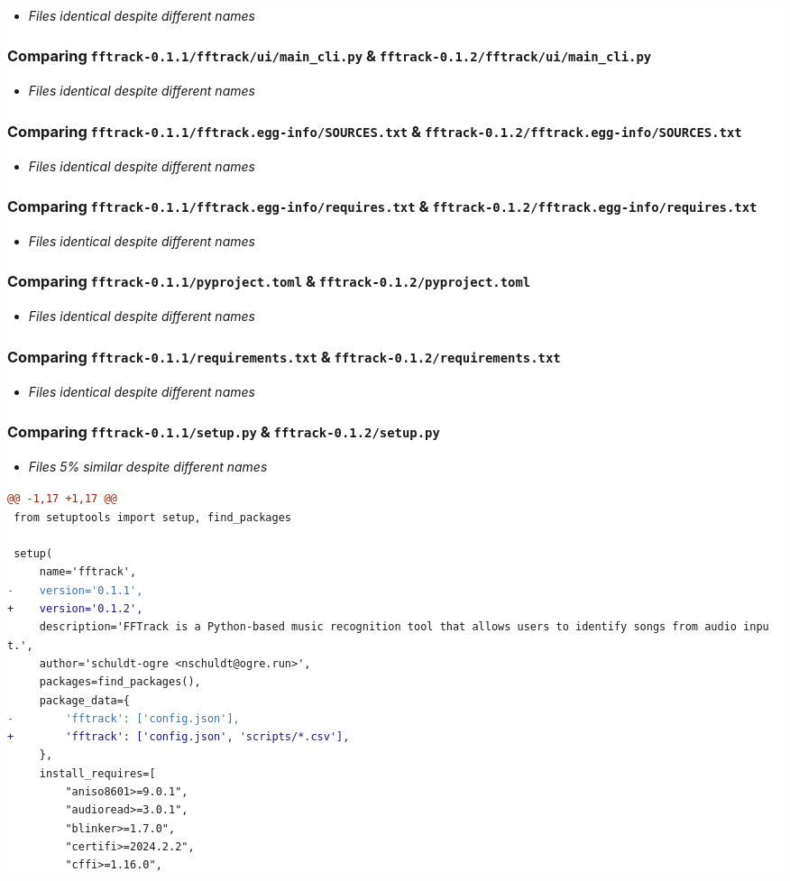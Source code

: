  * *Files identical despite different names*

### Comparing `fftrack-0.1.1/fftrack/ui/main_cli.py` & `fftrack-0.1.2/fftrack/ui/main_cli.py`

 * *Files identical despite different names*

### Comparing `fftrack-0.1.1/fftrack.egg-info/SOURCES.txt` & `fftrack-0.1.2/fftrack.egg-info/SOURCES.txt`

 * *Files identical despite different names*

### Comparing `fftrack-0.1.1/fftrack.egg-info/requires.txt` & `fftrack-0.1.2/fftrack.egg-info/requires.txt`

 * *Files identical despite different names*

### Comparing `fftrack-0.1.1/pyproject.toml` & `fftrack-0.1.2/pyproject.toml`

 * *Files identical despite different names*

### Comparing `fftrack-0.1.1/requirements.txt` & `fftrack-0.1.2/requirements.txt`

 * *Files identical despite different names*

### Comparing `fftrack-0.1.1/setup.py` & `fftrack-0.1.2/setup.py`

 * *Files 5% similar despite different names*

```diff
@@ -1,17 +1,17 @@
 from setuptools import setup, find_packages
 
 setup(
     name='fftrack',
-    version='0.1.1',
+    version='0.1.2',
     description='FFTrack is a Python-based music recognition tool that allows users to identify songs from audio input.',
     author='schuldt-ogre <nschuldt@ogre.run>',
     packages=find_packages(),
     package_data={
-        'fftrack': ['config.json'],
+        'fftrack': ['config.json', 'scripts/*.csv'],
     },
     install_requires=[
         "aniso8601>=9.0.1",
         "audioread>=3.0.1",
         "blinker>=1.7.0",
         "certifi>=2024.2.2",
         "cffi>=1.16.0",
```

